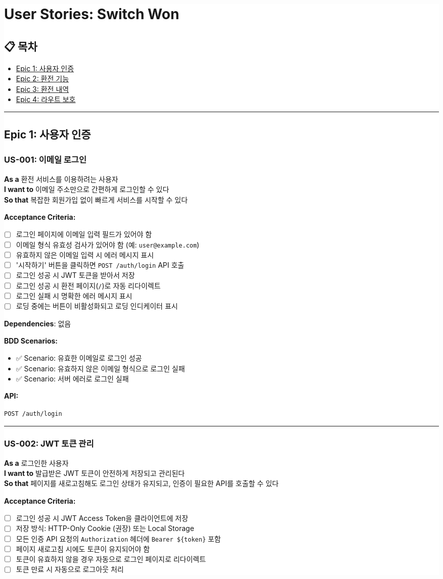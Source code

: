 # User Stories: Switch Won

## 📋 목차

- [Epic 1: 사용자 인증](#epic-1-사용자-인증)
- [Epic 2: 환전 기능](#epic-2-환전-기능)
- [Epic 3: 환전 내역](#epic-3-환전-내역)
- [Epic 4: 라우트 보호](#epic-4-라우트-보호)

---

## Epic 1: 사용자 인증

### US-001: 이메일 로그인

**As a** 환전 서비스를 이용하려는 사용자  
**I want to** 이메일 주소만으로 간편하게 로그인할 수 있다  
**So that** 복잡한 회원가입 없이 빠르게 서비스를 시작할 수 있다

**Acceptance Criteria:**
- [ ] 로그인 페이지에 이메일 입력 필드가 있어야 함
- [ ] 이메일 형식 유효성 검사가 있어야 함 (예: `user@example.com`)
- [ ] 유효하지 않은 이메일 입력 시 에러 메시지 표시
- [ ] '시작하기' 버튼을 클릭하면 `POST /auth/login` API 호출
- [ ] 로그인 성공 시 JWT 토큰을 받아서 저장
- [ ] 로그인 성공 시 환전 페이지(`/`)로 자동 리다이렉트
- [ ] 로그인 실패 시 명확한 에러 메시지 표시
- [ ] 로딩 중에는 버튼이 비활성화되고 로딩 인디케이터 표시

**Dependencies**: 없음

**BDD Scenarios:**
- ✅ Scenario: 유효한 이메일로 로그인 성공
- ✅ Scenario: 유효하지 않은 이메일 형식으로 로그인 실패
- ✅ Scenario: 서버 에러로 로그인 실패

**API:**
```
POST /auth/login
```

---

### US-002: JWT 토큰 관리

**As a** 로그인한 사용자  
**I want to** 발급받은 JWT 토큰이 안전하게 저장되고 관리된다  
**So that** 페이지를 새로고침해도 로그인 상태가 유지되고, 인증이 필요한 API를 호출할 수 있다

**Acceptance Criteria:**
- [ ] 로그인 성공 시 JWT Access Token을 클라이언트에 저장
- [ ] 저장 방식: HTTP-Only Cookie (권장) 또는 Local Storage
- [ ] 모든 인증 API 요청의 `Authorization` 헤더에 `Bearer ${token}` 포함
- [ ] 페이지 새로고침 시에도 토큰이 유지되어야 함
- [ ] 토큰이 유효하지 않을 경우 자동으로 로그인 페이지로 리다이렉트
- [ ] 토큰 만료 시 자동으로 로그아웃 처리
